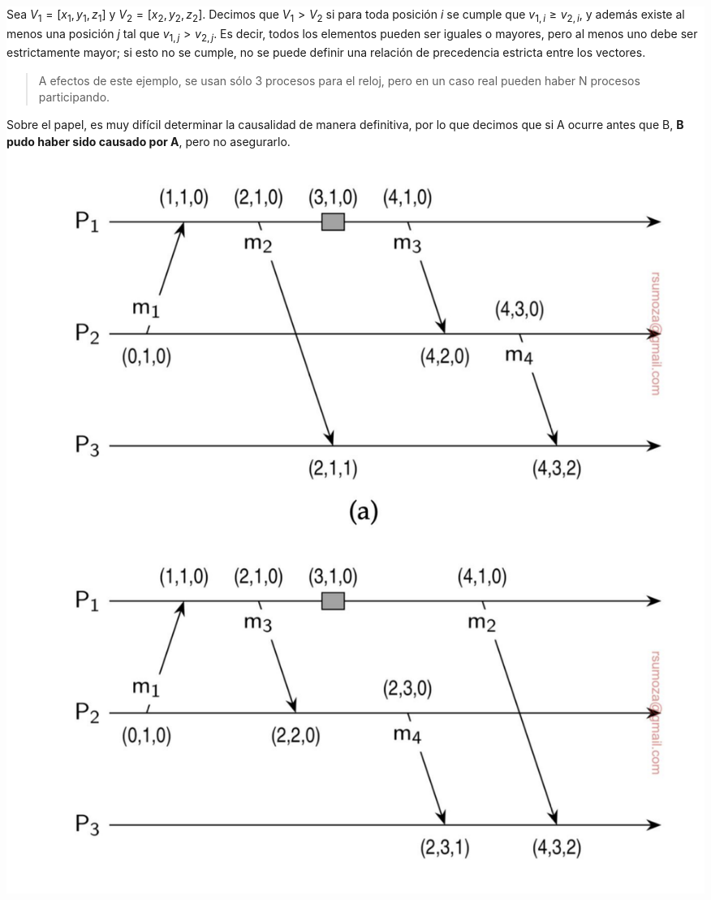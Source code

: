 Sea $V_1 = [x_1, y_1, z_1]$ y $V_2 = [x_2, y_2, z_2]$. Decimos que $V_1 > V_2$ si para toda posición $i$ se cumple que $v_{1,i} \geq v_{2,i}$, y además existe al menos una posición $j$ tal que $v_{1,j} > v_{2,j}$. Es decir, todos los elementos pueden ser iguales o mayores, pero al menos uno debe ser estrictamente mayor; si esto no se cumple, no se puede definir una relación de precedencia estricta entre los vectores.

>A efectos de este ejemplo, se usan sólo 3 procesos para el reloj, pero en un caso real pueden haber N procesos participando.

Sobre el papel, es muy difícil determinar la causalidad de manera definitiva, por lo que decimos que si A ocurre antes que B, **B pudo haber sido causado por A**, pero no asegurarlo.

![Relojes de vectores](./assets/coordinacion/vector_clocks.png)